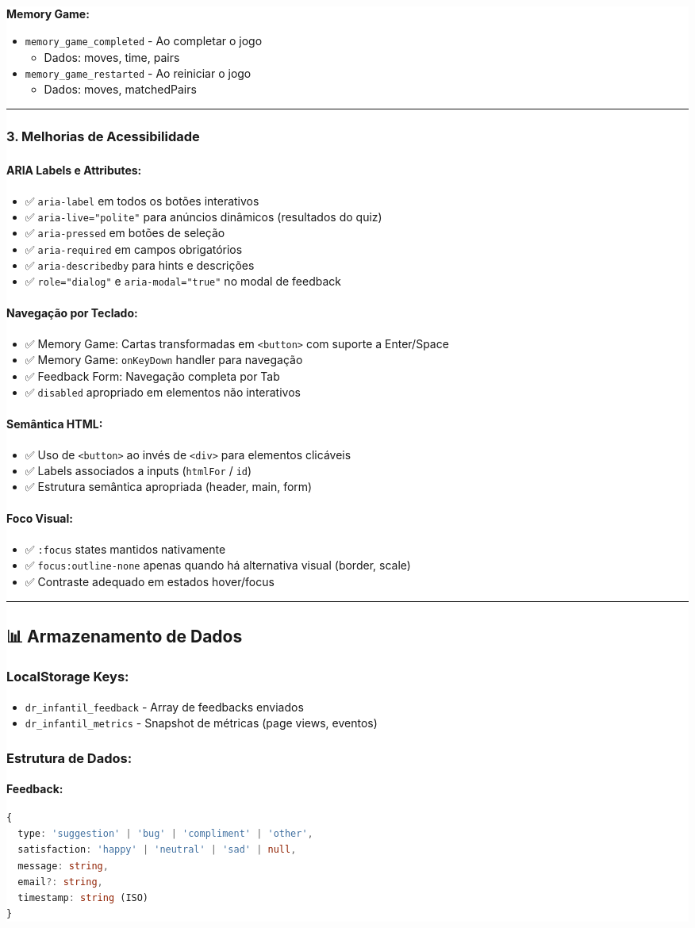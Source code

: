 **Memory Game:**
- `memory_game_completed` - Ao completar o jogo
  - Dados: moves, time, pairs
- `memory_game_restarted` - Ao reiniciar o jogo
  - Dados: moves, matchedPairs

---

### 3. **Melhorias de Acessibilidade**

#### ARIA Labels e Attributes:
- ✅ `aria-label` em todos os botões interativos
- ✅ `aria-live="polite"` para anúncios dinâmicos (resultados do quiz)
- ✅ `aria-pressed` em botões de seleção
- ✅ `aria-required` em campos obrigatórios
- ✅ `aria-describedby` para hints e descrições
- ✅ `role="dialog"` e `aria-modal="true"` no modal de feedback

#### Navegação por Teclado:
- ✅ Memory Game: Cartas transformadas em `<button>` com suporte a Enter/Space
- ✅ Memory Game: `onKeyDown` handler para navegação
- ✅ Feedback Form: Navegação completa por Tab
- ✅ `disabled` apropriado em elementos não interativos

#### Semântica HTML:
- ✅ Uso de `<button>` ao invés de `<div>` para elementos clicáveis
- ✅ Labels associados a inputs (`htmlFor` / `id`)
- ✅ Estrutura semântica apropriada (header, main, form)

#### Foco Visual:
- ✅ `:focus` states mantidos nativamente
- ✅ `focus:outline-none` apenas quando há alternativa visual (border, scale)
- ✅ Contraste adequado em estados hover/focus

---

## 📊 Armazenamento de Dados

### LocalStorage Keys:
- `dr_infantil_feedback` - Array de feedbacks enviados
- `dr_infantil_metrics` - Snapshot de métricas (page views, eventos)

### Estrutura de Dados:

**Feedback:**
```typescript
{
  type: 'suggestion' | 'bug' | 'compliment' | 'other',
  satisfaction: 'happy' | 'neutral' | 'sad' | null,
  message: string,
  email?: string,
  timestamp: string (ISO)
}
```
